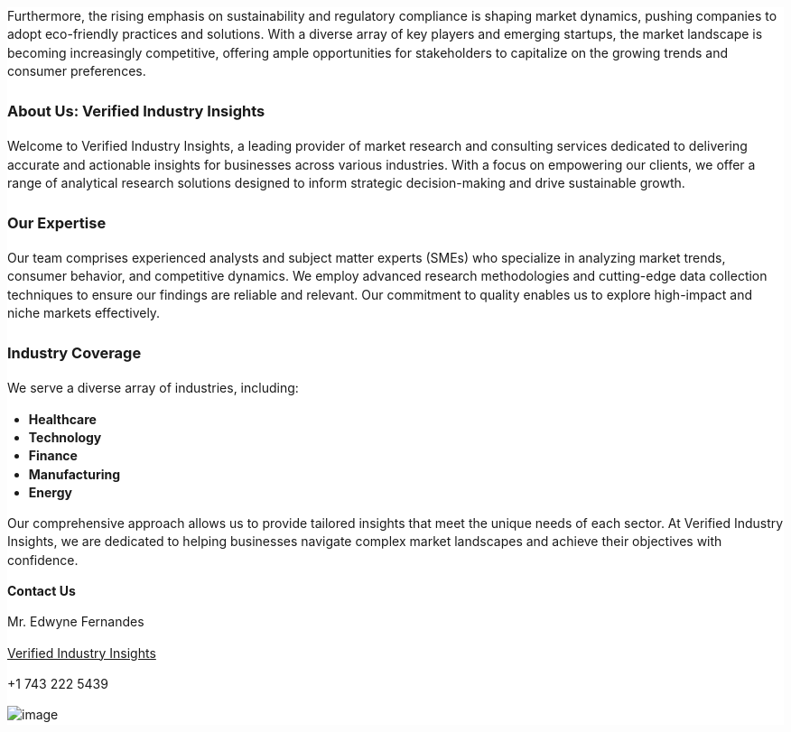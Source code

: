 Furthermore, the rising emphasis on sustainability and regulatory compliance is shaping market dynamics, pushing companies to adopt eco-friendly practices and solutions. With a diverse array of key players and emerging startups, the market landscape is becoming increasingly competitive, offering ample opportunities for stakeholders to capitalize on the growing trends and consumer preferences.</p><h3>About Us: Verified Industry Insights</h3><p>Welcome to Verified Industry Insights, a leading provider of market research and consulting services dedicated to delivering accurate and actionable insights for businesses across various industries. With a focus on empowering our clients, we offer a range of analytical research solutions designed to inform strategic decision-making and drive sustainable growth.</p><h3>Our Expertise</h3><p>Our team comprises experienced analysts and subject matter experts (SMEs) who specialize in analyzing market trends, consumer behavior, and competitive dynamics. We employ advanced research methodologies and cutting-edge data collection techniques to ensure our findings are reliable and relevant. Our commitment to quality enables us to explore high-impact and niche markets effectively.</p><h3>Industry Coverage</h3><p>We serve a diverse array of industries, including:</p><ul><li><strong>Healthcare</strong></li><li><strong>Technology</strong></li><li><strong>Finance</strong></li><li><strong>Manufacturing</strong></li><li><strong>Energy</strong></li></ul><p>Our comprehensive approach allows us to provide tailored insights that meet the unique needs of each sector. At Verified Industry Insights, we are dedicated to helping businesses navigate complex market landscapes and achieve their objectives with confidence.</p><p><strong>Contact Us</strong></p><p>Mr. Edwyne Fernandes</p><p><a href="https://www.verifiedindustryinsights.com/">Verified Industry Insights</a></p><p>+1 743 222 5439</p>
![image](https://github.com/user-attachments/assets/12a4b119-ee48-4280-9442-f7baf2a79ebb)
